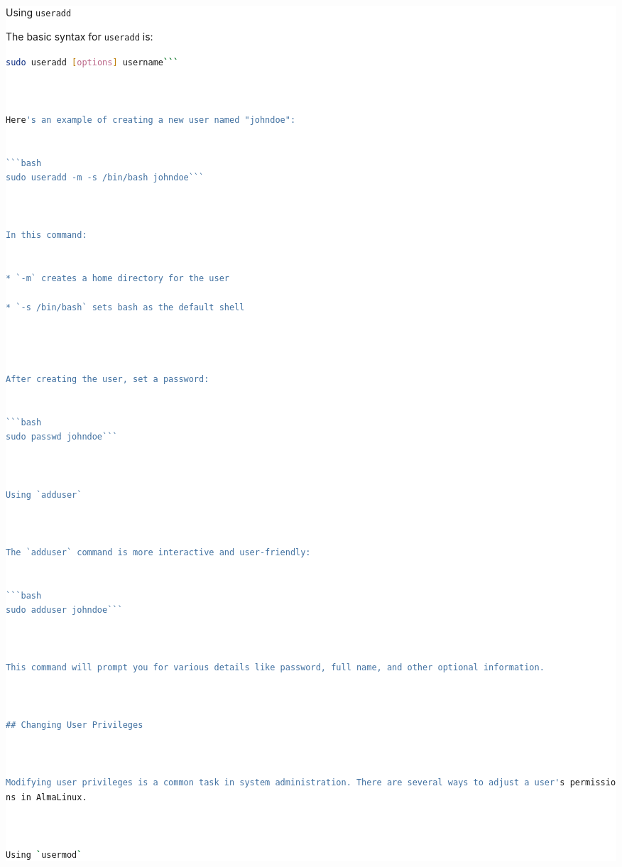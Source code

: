 

Using `useradd`



The basic syntax for `useradd` is:


```bash
sudo useradd [options] username```



Here's an example of creating a new user named "johndoe":


```bash
sudo useradd -m -s /bin/bash johndoe```



In this command:


* `-m` creates a home directory for the user

* `-s /bin/bash` sets bash as the default shell




After creating the user, set a password:


```bash
sudo passwd johndoe```



Using `adduser`



The `adduser` command is more interactive and user-friendly:


```bash
sudo adduser johndoe```



This command will prompt you for various details like password, full name, and other optional information.



## Changing User Privileges



Modifying user privileges is a common task in system administration. There are several ways to adjust a user's permissions in AlmaLinux.



Using `usermod`
```